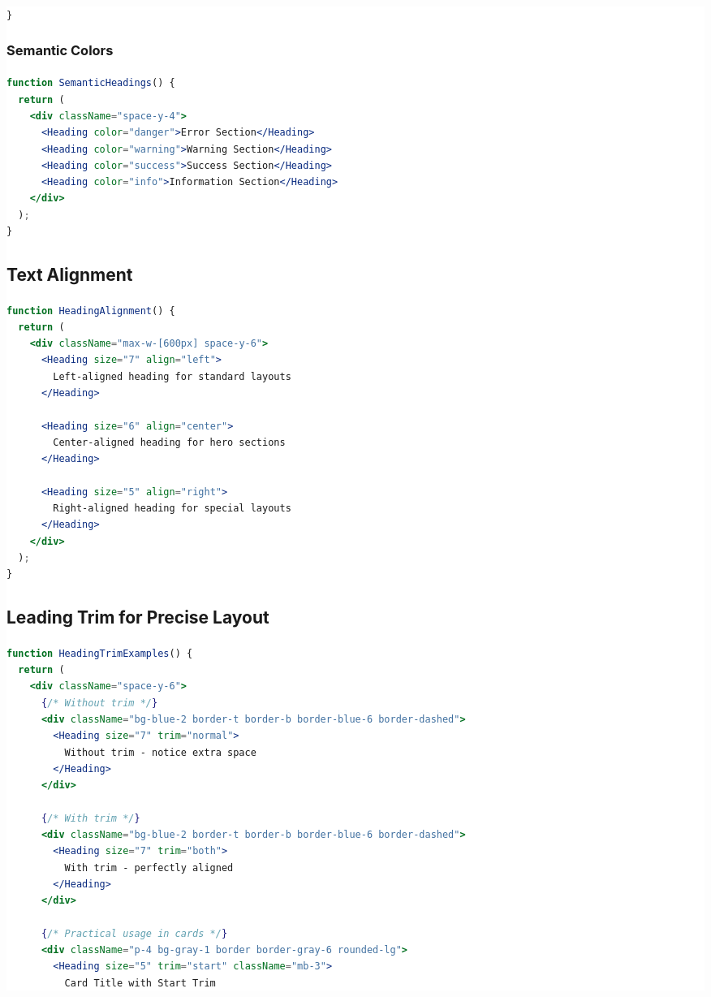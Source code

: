 ```jsx
}
```

### Semantic Colors

```jsx
function SemanticHeadings() {
  return (
    <div className="space-y-4">
      <Heading color="danger">Error Section</Heading>
      <Heading color="warning">Warning Section</Heading>
      <Heading color="success">Success Section</Heading>
      <Heading color="info">Information Section</Heading>
    </div>
  );
}
```

## Text Alignment

```jsx
function HeadingAlignment() {
  return (
    <div className="max-w-[600px] space-y-6">
      <Heading size="7" align="left">
        Left-aligned heading for standard layouts
      </Heading>

      <Heading size="6" align="center">
        Center-aligned heading for hero sections
      </Heading>

      <Heading size="5" align="right">
        Right-aligned heading for special layouts
      </Heading>
    </div>
  );
}
```

## Leading Trim for Precise Layout

```jsx
function HeadingTrimExamples() {
  return (
    <div className="space-y-6">
      {/* Without trim */}
      <div className="bg-blue-2 border-t border-b border-blue-6 border-dashed">
        <Heading size="7" trim="normal">
          Without trim - notice extra space
        </Heading>
      </div>

      {/* With trim */}
      <div className="bg-blue-2 border-t border-b border-blue-6 border-dashed">
        <Heading size="7" trim="both">
          With trim - perfectly aligned
        </Heading>
      </div>

      {/* Practical usage in cards */}
      <div className="p-4 bg-gray-1 border border-gray-6 rounded-lg">
        <Heading size="5" trim="start" className="mb-3">
          Card Title with Start Trim
```